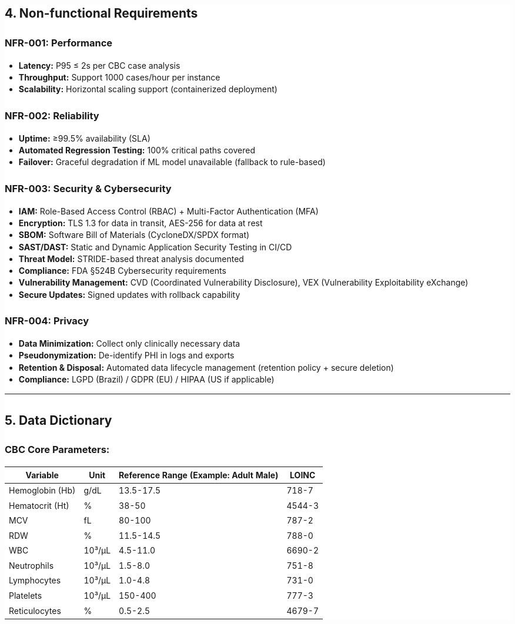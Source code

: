 
## 4. Non-functional Requirements

### NFR-001: Performance
- **Latency:** P95 ≤ 2s per CBC case analysis
- **Throughput:** Support 1000 cases/hour per instance
- **Scalability:** Horizontal scaling support (containerized deployment)

### NFR-002: Reliability
- **Uptime:** ≥99.5% availability (SLA)
- **Automated Regression Testing:** 100% critical paths covered
- **Failover:** Graceful degradation if ML model unavailable (fallback to rule-based)

### NFR-003: Security & Cybersecurity
- **IAM:** Role-Based Access Control (RBAC) + Multi-Factor Authentication (MFA)
- **Encryption:** TLS 1.3 for data in transit, AES-256 for data at rest
- **SBOM:** Software Bill of Materials (CycloneDX/SPDX format)
- **SAST/DAST:** Static and Dynamic Application Security Testing in CI/CD
- **Threat Model:** STRIDE-based threat analysis documented
- **Compliance:** FDA §524B Cybersecurity requirements
- **Vulnerability Management:** CVD (Coordinated Vulnerability Disclosure), VEX (Vulnerability Exploitability eXchange)
- **Secure Updates:** Signed updates with rollback capability

### NFR-004: Privacy
- **Data Minimization:** Collect only clinically necessary data
- **Pseudonymization:** De-identify PHI in logs and exports
- **Retention & Disposal:** Automated data lifecycle management (retention policy + secure deletion)
- **Compliance:** LGPD (Brazil) / GDPR (EU) / HIPAA (US if applicable)

---

## 5. Data Dictionary

### CBC Core Parameters:
| Variable | Unit | Reference Range (Example: Adult Male) | LOINC |
|----------|------|---------------------------------------|-------|
| Hemoglobin (Hb) | g/dL | 13.5-17.5 | 718-7 |
| Hematocrit (Ht) | % | 38-50 | 4544-3 |
| MCV | fL | 80-100 | 787-2 |
| RDW | % | 11.5-14.5 | 788-0 |
| WBC | 10³/μL | 4.5-11.0 | 6690-2 |
| Neutrophils | 10³/μL | 1.5-8.0 | 751-8 |
| Lymphocytes | 10³/μL | 1.0-4.8 | 731-0 |
| Platelets | 10³/μL | 150-400 | 777-3 |
| Reticulocytes | % | 0.5-2.5 | 4679-7 |
